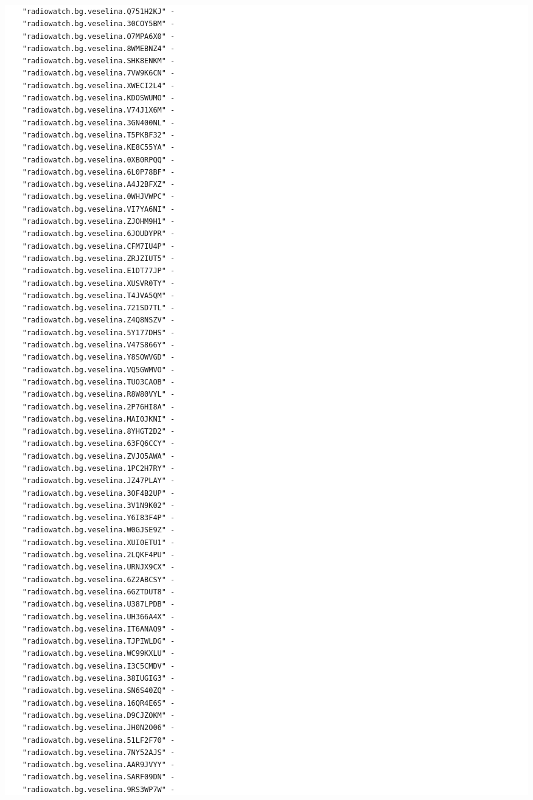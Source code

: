         "radiowatch.bg.veselina.Q751H2KJ" - 
        "radiowatch.bg.veselina.30COY5BM" - 
        "radiowatch.bg.veselina.O7MPA6X0" - 
        "radiowatch.bg.veselina.8WMEBNZ4" - 
        "radiowatch.bg.veselina.SHK8ENKM" - 
        "radiowatch.bg.veselina.7VW9K6CN" - 
        "radiowatch.bg.veselina.XWECI2L4" - 
        "radiowatch.bg.veselina.KDOSWUMO" - 
        "radiowatch.bg.veselina.V74J1X6M" - 
        "radiowatch.bg.veselina.3GN400NL" - 
        "radiowatch.bg.veselina.T5PKBF32" - 
        "radiowatch.bg.veselina.KE8C55YA" - 
        "radiowatch.bg.veselina.0XB0RPQQ" - 
        "radiowatch.bg.veselina.6L0P78BF" - 
        "radiowatch.bg.veselina.A4J2BFXZ" - 
        "radiowatch.bg.veselina.0WHJVWPC" - 
        "radiowatch.bg.veselina.VI7YA6NI" - 
        "radiowatch.bg.veselina.ZJOHM9H1" - 
        "radiowatch.bg.veselina.6JOUDYPR" - 
        "radiowatch.bg.veselina.CFM7IU4P" - 
        "radiowatch.bg.veselina.ZRJZIUT5" - 
        "radiowatch.bg.veselina.E1DT77JP" - 
        "radiowatch.bg.veselina.XUSVR0TY" - 
        "radiowatch.bg.veselina.T4JVA5QM" - 
        "radiowatch.bg.veselina.721SD7TL" - 
        "radiowatch.bg.veselina.Z4Q8NSZV" - 
        "radiowatch.bg.veselina.5Y177DHS" - 
        "radiowatch.bg.veselina.V47S866Y" - 
        "radiowatch.bg.veselina.Y8SOWVGD" - 
        "radiowatch.bg.veselina.VQ5GWMVO" - 
        "radiowatch.bg.veselina.TUO3CAOB" - 
        "radiowatch.bg.veselina.R8W80VYL" - 
        "radiowatch.bg.veselina.2P76HI8A" - 
        "radiowatch.bg.veselina.MAI0JKNI" - 
        "radiowatch.bg.veselina.8YHGT2D2" - 
        "radiowatch.bg.veselina.63FQ6CCY" - 
        "radiowatch.bg.veselina.ZVJO5AWA" - 
        "radiowatch.bg.veselina.1PC2H7RY" - 
        "radiowatch.bg.veselina.JZ47PLAY" - 
        "radiowatch.bg.veselina.3OF4B2UP" - 
        "radiowatch.bg.veselina.3V1N9K02" - 
        "radiowatch.bg.veselina.Y6I83F4P" - 
        "radiowatch.bg.veselina.W0GJSE9Z" - 
        "radiowatch.bg.veselina.XUI0ETU1" - 
        "radiowatch.bg.veselina.2LQKF4PU" - 
        "radiowatch.bg.veselina.URNJX9CX" - 
        "radiowatch.bg.veselina.6Z2ABCSY" - 
        "radiowatch.bg.veselina.6GZTDUT8" - 
        "radiowatch.bg.veselina.U387LPDB" - 
        "radiowatch.bg.veselina.UH366A4X" - 
        "radiowatch.bg.veselina.IT6ANAQ9" - 
        "radiowatch.bg.veselina.TJPIWLDG" - 
        "radiowatch.bg.veselina.WC99KXLU" - 
        "radiowatch.bg.veselina.I3C5CMDV" - 
        "radiowatch.bg.veselina.38IUGIG3" - 
        "radiowatch.bg.veselina.SN6S40ZQ" - 
        "radiowatch.bg.veselina.16QR4E6S" - 
        "radiowatch.bg.veselina.D9CJZOKM" - 
        "radiowatch.bg.veselina.JH0N2O06" - 
        "radiowatch.bg.veselina.51LF2F70" - 
        "radiowatch.bg.veselina.7NY52AJS" - 
        "radiowatch.bg.veselina.AAR9JVYY" - 
        "radiowatch.bg.veselina.SARF09DN" - 
        "radiowatch.bg.veselina.9RS3WP7W" - 